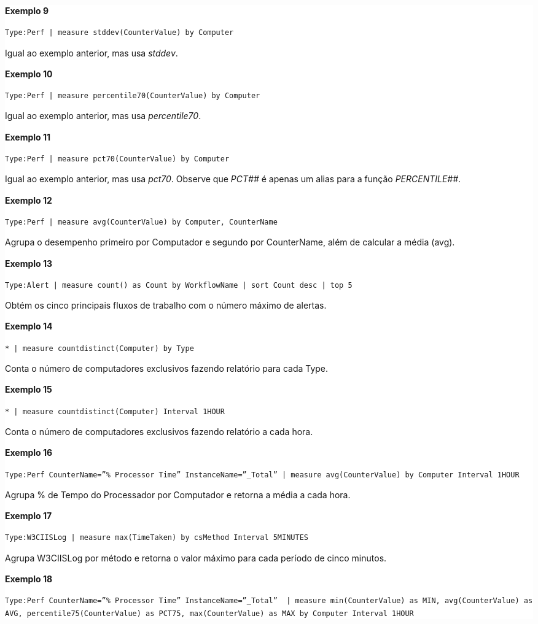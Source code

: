 **Exemplo 9**

    Type:Perf | measure stddev(CounterValue) by Computer

Igual ao exemplo anterior, mas usa *stddev*.

**Exemplo 10**

    Type:Perf | measure percentile70(CounterValue) by Computer

Igual ao exemplo anterior, mas usa *percentile70*.

**Exemplo 11**

    Type:Perf | measure pct70(CounterValue) by Computer

Igual ao exemplo anterior, mas usa *pct70*. Observe que *PCT##* é apenas um alias para a função *PERCENTILE##*.

**Exemplo 12**

    Type:Perf | measure avg(CounterValue) by Computer, CounterName

Agrupa o desempenho primeiro por Computador e segundo por CounterName, além de calcular a média (avg).

**Exemplo 13**

    Type:Alert | measure count() as Count by WorkflowName | sort Count desc | top 5

Obtém os cinco principais fluxos de trabalho com o número máximo de alertas.

**Exemplo 14**

    * | measure countdistinct(Computer) by Type

Conta o número de computadores exclusivos fazendo relatório para cada Type.

**Exemplo 15**

    * | measure countdistinct(Computer) Interval 1HOUR

Conta o número de computadores exclusivos fazendo relatório a cada hora.

**Exemplo 16**

```
Type:Perf CounterName=”% Processor Time” InstanceName=”_Total” | measure avg(CounterValue) by Computer Interval 1HOUR
```

Agrupa % de Tempo do Processador por Computador e retorna a média a cada hora.

**Exemplo 17**

    Type:W3CIISLog | measure max(TimeTaken) by csMethod Interval 5MINUTES

Agrupa W3CIISLog por método e retorna o valor máximo para cada período de cinco minutos.

**Exemplo 18**

```
Type:Perf CounterName=”% Processor Time” InstanceName=”_Total”  | measure min(CounterValue) as MIN, avg(CounterValue) as AVG, percentile75(CounterValue) as PCT75, max(CounterValue) as MAX by Computer Interval 1HOUR
```
